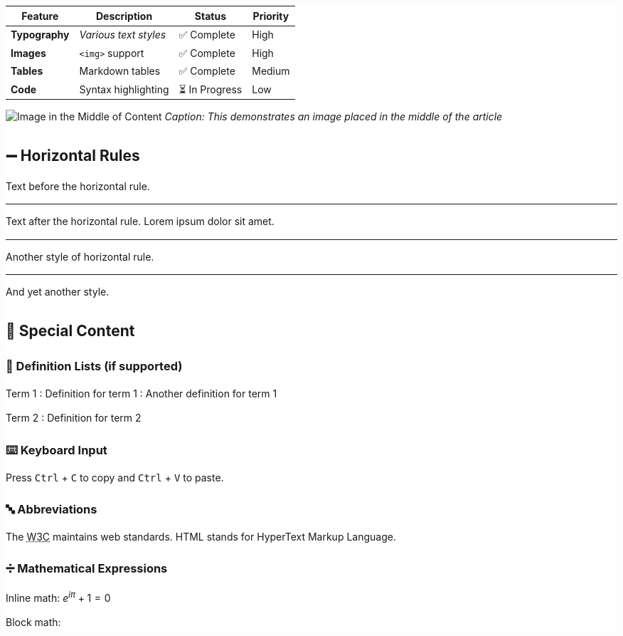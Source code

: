 | Feature | Description | Status | Priority |
|---------|-------------|--------|----------|
| **Typography** | *Various text styles* | ✅ Complete | High |
| **Images** | `<img>` support | ✅ Complete | High |
| **Tables** | Markdown tables | ✅ Complete | Medium |
| **Code** | Syntax highlighting | ⏳ In Progress | Low |

![Image in the Middle of Content](/img/posts/placeholder.svg)
*Caption: This demonstrates an image placed in the middle of the article*

## ➖ Horizontal Rules

Text before the horizontal rule.

---

Text after the horizontal rule. Lorem ipsum dolor sit amet.
***

Another style of horizontal rule.

___

And yet another style.

## 🌟 Special Content

### 📖 Definition Lists (if supported)

Term 1
: Definition for term 1
: Another definition for term 1

Term 2
: Definition for term 2

### ⌨️ Keyboard Input

Press <kbd>Ctrl</kbd> + <kbd>C</kbd> to copy and <kbd>Ctrl</kbd> + <kbd>V</kbd> to paste.

### 🔤 Abbreviations

The <abbr title="World Wide Web Consortium">W3C</abbr> maintains web standards. HTML stands for HyperText Markup Language.

### ➗ Mathematical Expressions

Inline math: $e^{i\pi} + 1 = 0$

Block math:

